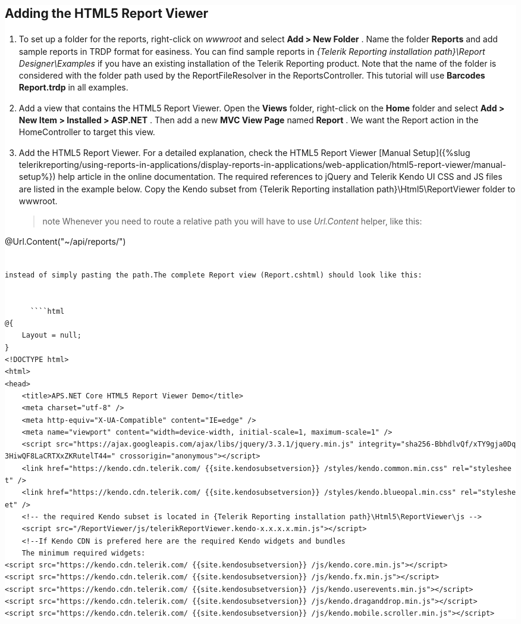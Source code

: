 
## Adding the HTML5 Report Viewer

1. To set up a folder for the reports, right-click on *wwwroot*  and select __Add > New Folder__ .               Name the folder __Reports__  and add sample reports in TRDP format for easiness. You can find sample reports in               *{Telerik Reporting installation path}\Report Designer\Examples*  if you have an existing installation of the Telerik Reporting product.               Note that the name of the folder is considered with the folder path used by the ReportFileResolver in the ReportsController.             This tutorial will use __Barcodes Report.trdp__  in all examples.             

1. Add a view that contains the HTML5 Report Viewer.             Open the __Views__  folder, right-click on the __Home__  folder and select               __Add > New Item > Installed > ASP.NET__ .               Then add a new __MVC View Page__  named __Report__ .               We want the Report action in the HomeController to target this view.             

1. Add the HTML5 Report Viewer. For a detailed explanation, check the HTML5 Report Viewer               [Manual Setup]({%slug telerikreporting/using-reports-in-applications/display-reports-in-applications/web-application/html5-report-viewer/manual-setup%}) help article in the online documentation.               The required references to jQuery and Telerik Kendo UI CSS and JS files are listed in the example below.               Copy the Kendo subset from {Telerik Reporting installation path}\Html5\ReportViewer folder to wwwroot.             

   >note Whenever you need to route a relative path you will have to use  *Url.Content*  helper, like this:               

    
    ````html
@Url.Content("~/api/reports/")
````

instead of simply pasting the path.The complete Report view (Report.cshtml) should look like this:

    
      ````html
@{
    Layout = null;
}
<!DOCTYPE html>
<html>
<head>
    <title>APS.NET Core HTML5 Report Viewer Demo</title>
    <meta charset="utf-8" />
    <meta http-equiv="X-UA-Compatible" content="IE=edge" />
    <meta name="viewport" content="width=device-width, initial-scale=1, maximum-scale=1" />
    <script src="https://ajax.googleapis.com/ajax/libs/jquery/3.3.1/jquery.min.js" integrity="sha256-BbhdlvQf/xTY9gja0Dq3HiwQF8LaCRTXxZKRutelT44=" crossorigin="anonymous"></script>
    <link href="https://kendo.cdn.telerik.com/ {{site.kendosubsetversion}} /styles/kendo.common.min.css" rel="stylesheet" />
    <link href="https://kendo.cdn.telerik.com/ {{site.kendosubsetversion}} /styles/kendo.blueopal.min.css" rel="stylesheet" />
    <!-- the required Kendo subset is located in {Telerik Reporting installation path}\Html5\ReportViewer\js -->
    <script src="/ReportViewer/js/telerikReportViewer.kendo-x.x.x.x.min.js"></script>
    <!--If Kendo CDN is prefered here are the required Kendo widgets and bundles
    The minimum required widgets:
<script src="https://kendo.cdn.telerik.com/ {{site.kendosubsetversion}} /js/kendo.core.min.js"></script>
<script src="https://kendo.cdn.telerik.com/ {{site.kendosubsetversion}} /js/kendo.fx.min.js"></script>
<script src="https://kendo.cdn.telerik.com/ {{site.kendosubsetversion}} /js/kendo.userevents.min.js"></script>
<script src="https://kendo.cdn.telerik.com/ {{site.kendosubsetversion}} /js/kendo.draganddrop.min.js"></script>
<script src="https://kendo.cdn.telerik.com/ {{site.kendosubsetversion}} /js/kendo.mobile.scroller.min.js"></script>
````